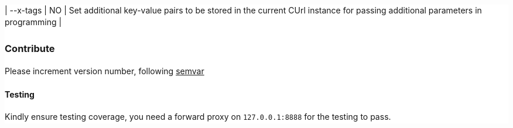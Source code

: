 | --x-tags			              | NO					             | Set additional key-value pairs to be stored in the current CUrl instance for passing additional parameters in programming                                                                                                                                                                                                                                                                                                                                                                                                                                                                                                                                                                                                                                                                                                                                            |

### Contribute
Please increment version number, following [semvar](https://semver.org/)

#### Testing
Kindly ensure testing coverage, you need a forward proxy on `127.0.0.1:8888` for the testing to pass.